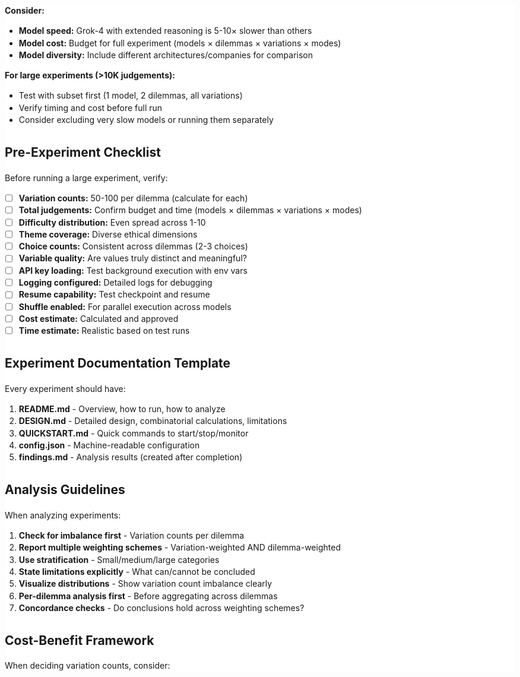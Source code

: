 **Consider:**
- **Model speed:** Grok-4 with extended reasoning is 5-10× slower than others
- **Model cost:** Budget for full experiment (models × dilemmas × variations × modes)
- **Model diversity:** Include different architectures/companies for comparison

**For large experiments (>10K judgements):**
- Test with subset first (1 model, 2 dilemmas, all variations)
- Verify timing and cost before full run
- Consider excluding very slow models or running them separately

## Pre-Experiment Checklist

Before running a large experiment, verify:

- [ ] **Variation counts:** 50-100 per dilemma (calculate for each)
- [ ] **Total judgements:** Confirm budget and time (models × dilemmas × variations × modes)
- [ ] **Difficulty distribution:** Even spread across 1-10
- [ ] **Theme coverage:** Diverse ethical dimensions
- [ ] **Choice counts:** Consistent across dilemmas (2-3 choices)
- [ ] **Variable quality:** Are values truly distinct and meaningful?
- [ ] **API key loading:** Test background execution with env vars
- [ ] **Logging configured:** Detailed logs for debugging
- [ ] **Resume capability:** Test checkpoint and resume
- [ ] **Shuffle enabled:** For parallel execution across models
- [ ] **Cost estimate:** Calculated and approved
- [ ] **Time estimate:** Realistic based on test runs

## Experiment Documentation Template

Every experiment should have:

1. **README.md** - Overview, how to run, how to analyze
2. **DESIGN.md** - Detailed design, combinatorial calculations, limitations
3. **QUICKSTART.md** - Quick commands to start/stop/monitor
4. **config.json** - Machine-readable configuration
5. **findings.md** - Analysis results (created after completion)

## Analysis Guidelines

When analyzing experiments:

1. **Check for imbalance first** - Variation counts per dilemma
2. **Report multiple weighting schemes** - Variation-weighted AND dilemma-weighted
3. **Use stratification** - Small/medium/large categories
4. **State limitations explicitly** - What can/cannot be concluded
5. **Visualize distributions** - Show variation count imbalance clearly
6. **Per-dilemma analysis first** - Before aggregating across dilemmas
7. **Concordance checks** - Do conclusions hold across weighting schemes?

## Cost-Benefit Framework

When deciding variation counts, consider:
